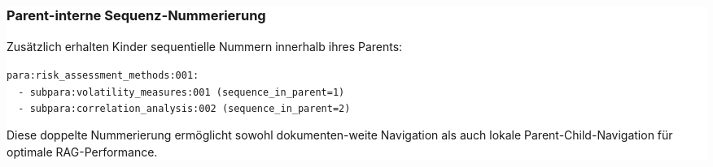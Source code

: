 ### Parent-interne Sequenz-Nummerierung
Zusätzlich erhalten Kinder sequentielle Nummern innerhalb ihres Parents:

```
para:risk_assessment_methods:001:
  - subpara:volatility_measures:001 (sequence_in_parent=1)
  - subpara:correlation_analysis:002 (sequence_in_parent=2)
```

Diese doppelte Nummerierung ermöglicht sowohl dokumenten-weite Navigation als auch lokale Parent-Child-Navigation für optimale RAG-Performance.
